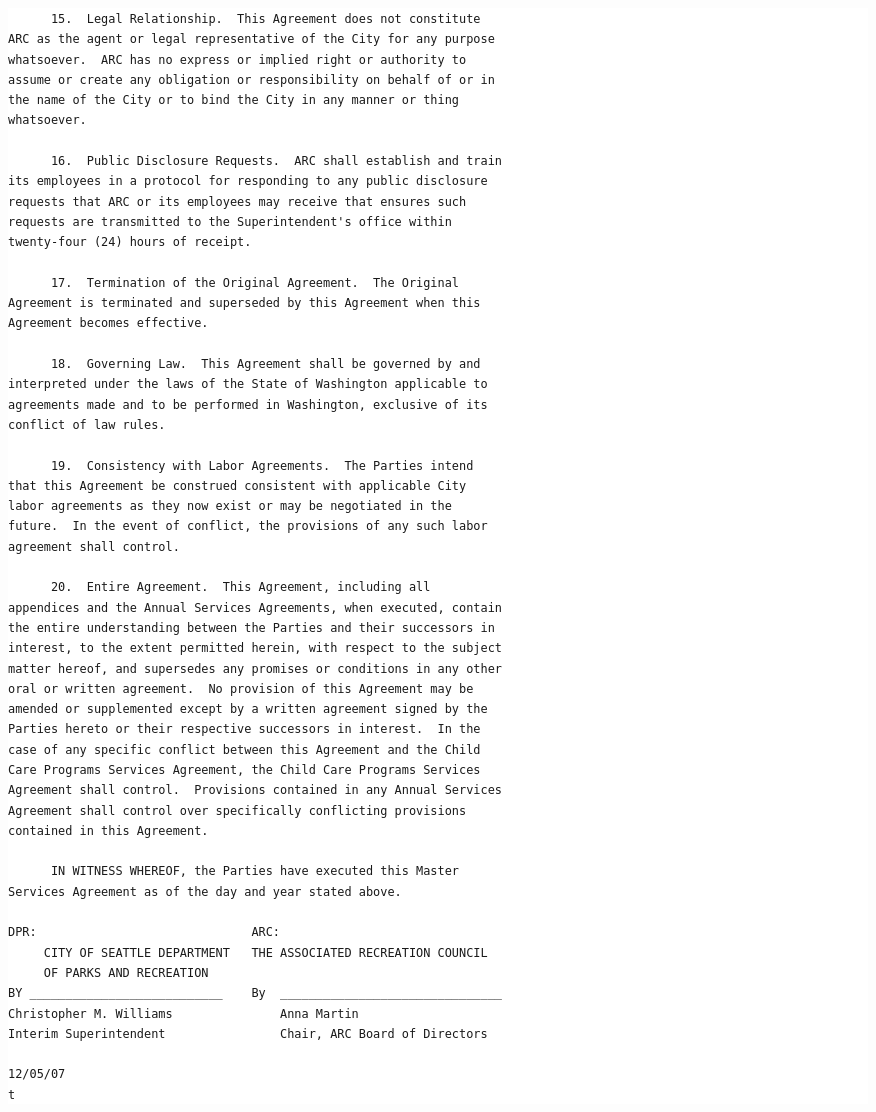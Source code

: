           15.  Legal Relationship.  This Agreement does not constitute  
    ARC as the agent or legal representative of the City for any purpose  
    whatsoever.  ARC has no express or implied right or authority to  
    assume or create any obligation or responsibility on behalf of or in  
    the name of the City or to bind the City in any manner or thing  
    whatsoever.  
  
          16.  Public Disclosure Requests.  ARC shall establish and train  
    its employees in a protocol for responding to any public disclosure  
    requests that ARC or its employees may receive that ensures such  
    requests are transmitted to the Superintendent's office within  
    twenty-four (24) hours of receipt.  
  
          17.  Termination of the Original Agreement.  The Original  
    Agreement is terminated and superseded by this Agreement when this  
    Agreement becomes effective.  
  
          18.  Governing Law.  This Agreement shall be governed by and  
    interpreted under the laws of the State of Washington applicable to  
    agreements made and to be performed in Washington, exclusive of its  
    conflict of law rules.  
  
          19.  Consistency with Labor Agreements.  The Parties intend  
    that this Agreement be construed consistent with applicable City  
    labor agreements as they now exist or may be negotiated in the  
    future.  In the event of conflict, the provisions of any such labor  
    agreement shall control.  
  
          20.  Entire Agreement.  This Agreement, including all  
    appendices and the Annual Services Agreements, when executed, contain  
    the entire understanding between the Parties and their successors in  
    interest, to the extent permitted herein, with respect to the subject  
    matter hereof, and supersedes any promises or conditions in any other  
    oral or written agreement.  No provision of this Agreement may be  
    amended or supplemented except by a written agreement signed by the  
    Parties hereto or their respective successors in interest.  In the  
    case of any specific conflict between this Agreement and the Child  
    Care Programs Services Agreement, the Child Care Programs Services  
    Agreement shall control.  Provisions contained in any Annual Services  
    Agreement shall control over specifically conflicting provisions  
    contained in this Agreement.  
  
          IN WITNESS WHEREOF, the Parties have executed this Master  
    Services Agreement as of the day and year stated above.  
  
    DPR:                              ARC:  
         CITY OF SEATTLE DEPARTMENT   THE ASSOCIATED RECREATION COUNCIL  
         OF PARKS AND RECREATION  
    BY ___________________________    By  _______________________________  
    Christopher M. Williams               Anna Martin  
    Interim Superintendent                Chair, ARC Board of Directors  
  
    12/05/07  
    t  
  